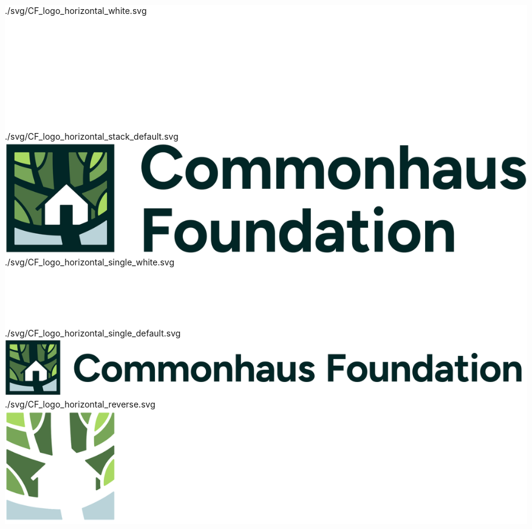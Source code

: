   <tr><td>./svg/CF_logo_horizontal_white.svg</td><td style="background-color: #777"><img src="./svg/CF_logo_horizontal_white.svg" alt="./svg/CF_logo_horizontal_white.svg"/></td></tr>
  <tr><td>./svg/CF_logo_horizontal_stack_default.svg</td><td style="background-color: #777"><img src="./svg/CF_logo_horizontal_stack_default.svg" alt="./svg/CF_logo_horizontal_stack_default.svg"/></td></tr>
  <tr><td>./svg/CF_logo_horizontal_single_white.svg</td><td style="background-color: #777"><img src="./svg/CF_logo_horizontal_single_white.svg" alt="./svg/CF_logo_horizontal_single_white.svg"/></td></tr>
  <tr><td>./svg/CF_logo_horizontal_single_default.svg</td><td style="background-color: #777"><img src="./svg/CF_logo_horizontal_single_default.svg" alt="./svg/CF_logo_horizontal_single_default.svg"/></td></tr>
  <tr><td>./svg/CF_logo_horizontal_reverse.svg</td><td style="background-color: #777"><img src="./svg/CF_logo_horizontal_reverse.svg" alt="./svg/CF_logo_horizontal_reverse.svg"/></td></tr>